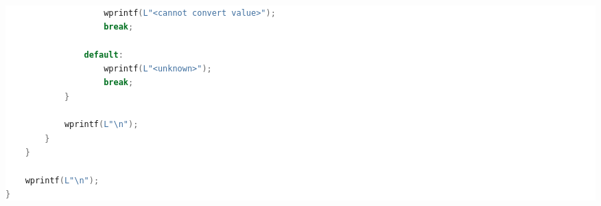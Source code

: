 ```C++
                    wprintf(L"<cannot convert value>");
                    break;
                
                default:
                    wprintf(L"<unknown>");
                    break;
            }

            wprintf(L"\n");
        }
    }
    
    wprintf(L"\n");
}
```



 

 